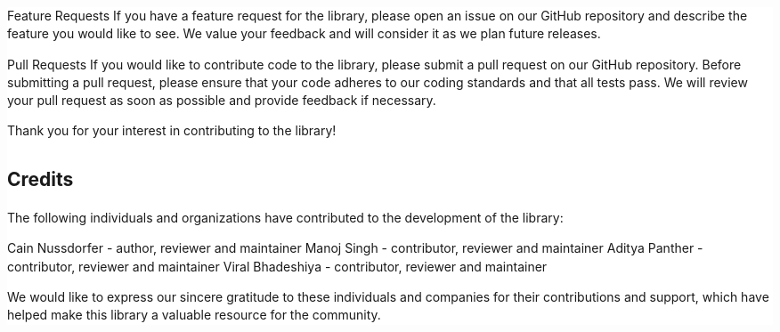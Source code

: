 Feature Requests
If you have a feature request for the library, please open an issue on our GitHub repository and describe the feature you would like to see. We value your feedback and will consider it as we plan future releases.

Pull Requests
If you would like to contribute code to the library, please submit a pull request on our GitHub repository. Before submitting a pull request, please ensure that your code adheres to our coding standards and that all tests pass. We will review your pull request as soon as possible and provide feedback if necessary.

Thank you for your interest in contributing to the library!

## Credits
The following individuals and organizations have contributed to the development of the library:

Cain Nussdorfer - author, reviewer and maintainer
Manoj Singh - contributor, reviewer and maintainer
Aditya Panther - contributor, reviewer and maintainer
Viral Bhadeshiya - contributor, reviewer and maintainer

We would like to express our sincere gratitude to these individuals and companies for their contributions and support, which have helped make this library a valuable resource for the community.



